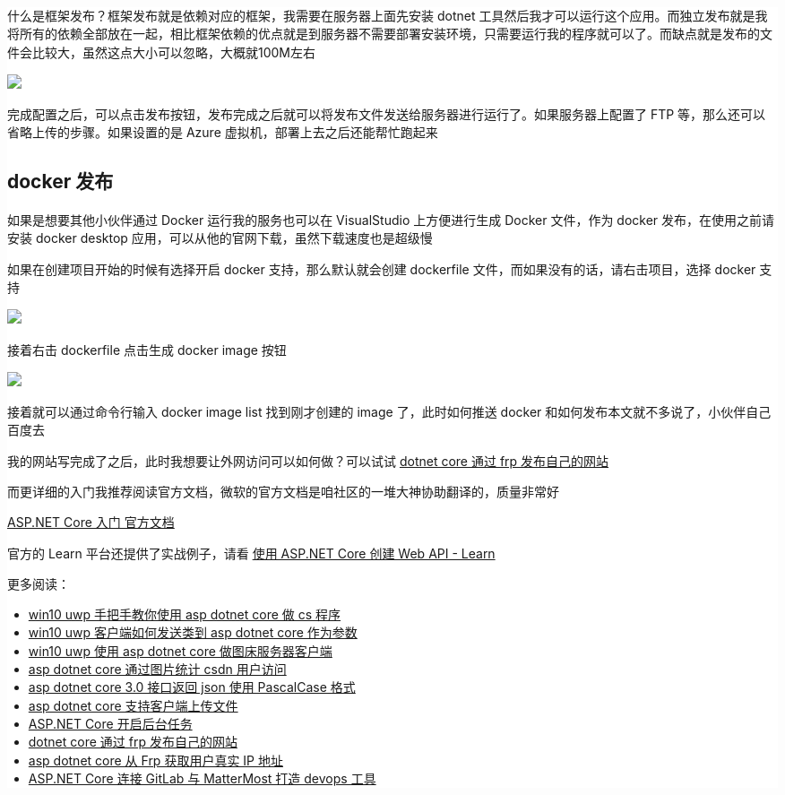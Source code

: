 什么是框架发布？框架发布就是依赖对应的框架，我需要在服务器上面先安装 dotnet 工具然后我才可以运行这个应用。而独立发布就是我将所有的依赖全部放在一起，相比框架依赖的优点就是到服务器不需要部署安装环境，只需要运行我的程序就可以了。而缺点就是发布的文件会比较大，虽然这点大小可以忽略，大概就100M左右



![](http://image.acmx.xyz/lindexi%2F20202241231248223.jpg)

完成配置之后，可以点击发布按钮，发布完成之后就可以将发布文件发送给服务器进行运行了。如果服务器上配置了 FTP 等，那么还可以省略上传的步骤。如果设置的是 Azure 虚拟机，部署上去之后还能帮忙跑起来

## docker 发布

如果是想要其他小伙伴通过 Docker 运行我的服务也可以在 VisualStudio 上方便进行生成 Docker 文件，作为 docker 发布，在使用之前请安装 docker desktop 应用，可以从他的官网下载，虽然下载速度也是超级慢

如果在创建项目开始的时候有选择开启 docker 支持，那么默认就会创建 dockerfile 文件，而如果没有的话，请右击项目，选择 docker 支持



![](http://image.acmx.xyz/lindexi%2F20202241236441985.jpg)

接着右击 dockerfile 点击生成 docker image 按钮



![](http://image.acmx.xyz/lindexi%2F20202241237338585.jpg)

接着就可以通过命令行输入 docker image list 找到刚才创建的 image 了，此时如何推送 docker 和如何发布本文就不多说了，小伙伴自己百度去

我的网站写完成了之后，此时我想要让外网访问可以如何做？可以试试 [dotnet core 通过 frp 发布自己的网站](https://blog.lindexi.com/post/dotnet-core-%E9%80%9A%E8%BF%87-frp-%E5%8F%91%E5%B8%83%E8%87%AA%E5%B7%B1%E7%9A%84%E7%BD%91%E7%AB%99.html)

而更详细的入门我推荐阅读官方文档，微软的官方文档是咱社区的一堆大神协助翻译的，质量非常好

[ASP.NET Core 入门 官方文档](https://docs.microsoft.com/zh-cn/aspnet/core/getting-started/?view=aspnetcore-3.1&tabs=windows)

官方的 Learn 平台还提供了实战例子，请看 [使用 ASP.NET Core 创建 Web API - Learn](https://docs.microsoft.com/zh-cn/learn/modules/build-web-api-net-core/?view=aspnetcore-3.1)

更多阅读：

- [win10 uwp 手把手教你使用 asp dotnet core 做 cs 程序](https://blog.lindexi.com/post/win10-uwp-%E6%89%8B%E6%8A%8A%E6%89%8B%E6%95%99%E4%BD%A0%E4%BD%BF%E7%94%A8-asp-dotnet-core-%E5%81%9A-cs-%E7%A8%8B%E5%BA%8F.html)
- [win10 uwp 客户端如何发送类到 asp dotnet core 作为参数](https://blog.lindexi.com/post/win10-uwp-%E5%AE%A2%E6%88%B7%E7%AB%AF%E5%A6%82%E4%BD%95%E5%8F%91%E9%80%81%E7%B1%BB%E5%88%B0-asp-dotnet-core-%E4%BD%9C%E4%B8%BA%E5%8F%82%E6%95%B0.html)
- [win10 uwp 使用 asp dotnet core 做图床服务器客户端](https://blog.lindexi.com/post/win10-uwp-%E4%BD%BF%E7%94%A8-asp-dotnet-core-%E5%81%9A%E5%9B%BE%E5%BA%8A%E6%9C%8D%E5%8A%A1%E5%99%A8%E5%AE%A2%E6%88%B7%E7%AB%AF.html)
- [asp dotnet core 通过图片统计 csdn 用户访问](https://blog.lindexi.com/post/asp-dotnet-core-%E9%80%9A%E8%BF%87%E5%9B%BE%E7%89%87%E7%BB%9F%E8%AE%A1-csdn-%E7%94%A8%E6%88%B7%E8%AE%BF%E9%97%AE.html)
- [asp dotnet core 3.0 接口返回 json 使用 PascalCase 格式](https://blog.lindexi.com/post/asp-dotnet-core-3.0-%E6%8E%A5%E5%8F%A3%E8%BF%94%E5%9B%9E-json-%E4%BD%BF%E7%94%A8-PascalCase-%E6%A0%BC%E5%BC%8F.html)
- [asp dotnet core 支持客户端上传文件](https://blog.lindexi.com/post/asp-dotnet-core-%E6%94%AF%E6%8C%81%E5%AE%A2%E6%88%B7%E7%AB%AF%E4%B8%8A%E4%BC%A0%E6%96%87%E4%BB%B6.html)
- [ASP.NET Core 开启后台任务](https://blog.lindexi.com/post/ASP.NET-Core-%E5%BC%80%E5%90%AF%E5%90%8E%E5%8F%B0%E4%BB%BB%E5%8A%A1.html)
- [dotnet core 通过 frp 发布自己的网站](https://blog.lindexi.com/post/dotnet-core-%E9%80%9A%E8%BF%87-frp-%E5%8F%91%E5%B8%83%E8%87%AA%E5%B7%B1%E7%9A%84%E7%BD%91%E7%AB%99.html)
- [asp dotnet core 从 Frp 获取用户真实 IP 地址](https://blog.lindexi.com/post/asp-dotnet-core-%E4%BB%8E-Frp-%E8%8E%B7%E5%8F%96%E7%94%A8%E6%88%B7%E7%9C%9F%E5%AE%9E-IP-%E5%9C%B0%E5%9D%80.html)
- [ASP.NET Core 连接 GitLab 与 MatterMost 打造 devops 工具](https://blog.lindexi.com/post/ASP.NET-Core-%E8%BF%9E%E6%8E%A5-GitLab-%E4%B8%8E-MatterMost-%E6%89%93%E9%80%A0-devops-%E5%B7%A5%E5%85%B7.html)

